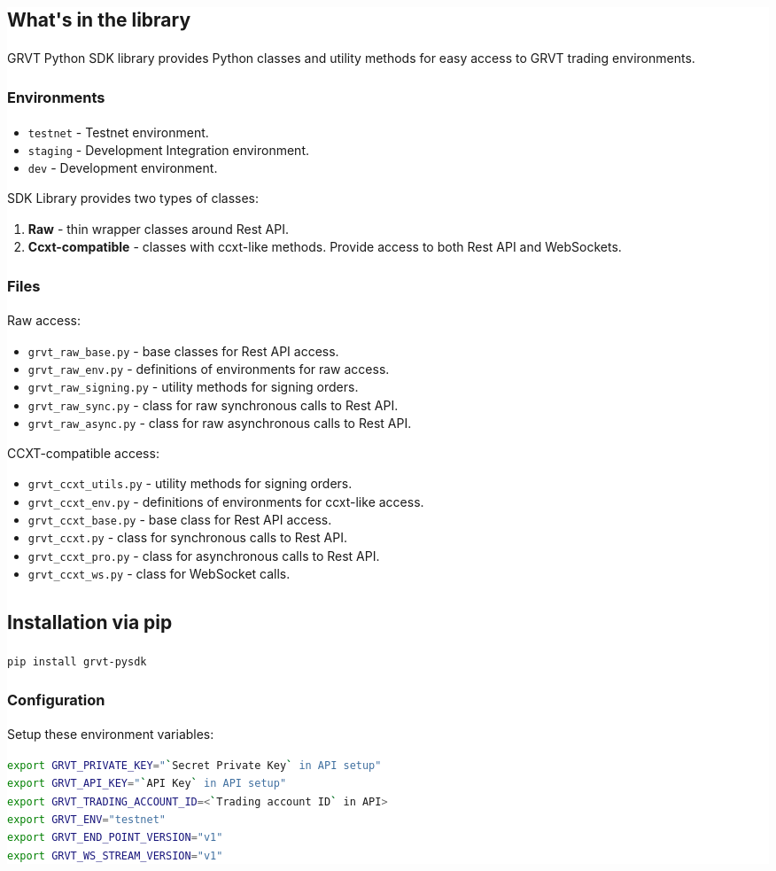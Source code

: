 
## What's in the library

GRVT Python SDK library provides Python classes and utility methods for easy access to GRVT trading environments.

### Environments

- `testnet` - Testnet environment.
- `staging` - Development Integration environment.
- `dev` - Development environment.

SDK Library provides two types of classes:

1. **Raw** - thin wrapper classes around Rest API.
2. **Ccxt-compatible** - classes with ccxt-like methods. Provide access to both Rest API and WebSockets.

### Files

Raw access:

- `grvt_raw_base.py` - base classes for Rest API access.
- `grvt_raw_env.py` - definitions of environments for raw access.
- `grvt_raw_signing.py` - utility methods for signing orders.
- `grvt_raw_sync.py` - class for raw synchronous calls to Rest API.
- `grvt_raw_async.py` - class for raw asynchronous calls to Rest API.

CCXT-compatible access:

- `grvt_ccxt_utils.py` - utility methods for signing orders.
- `grvt_ccxt_env.py` - definitions of environments for ccxt-like access.
- `grvt_ccxt_base.py` - base class for Rest API access.
- `grvt_ccxt.py` - class for synchronous calls to Rest API.
- `grvt_ccxt_pro.py` - class for asynchronous calls to Rest API.
- `grvt_ccxt_ws.py` - class for WebSocket calls.

## Installation via pip

```bash
pip install grvt-pysdk
```

### Configuration

Setup these environment variables:

```bash
export GRVT_PRIVATE_KEY="`Secret Private Key` in API setup"
export GRVT_API_KEY="`API Key` in API setup"
export GRVT_TRADING_ACCOUNT_ID=<`Trading account ID` in API>
export GRVT_ENV="testnet"
export GRVT_END_POINT_VERSION="v1"
export GRVT_WS_STREAM_VERSION="v1"
```
